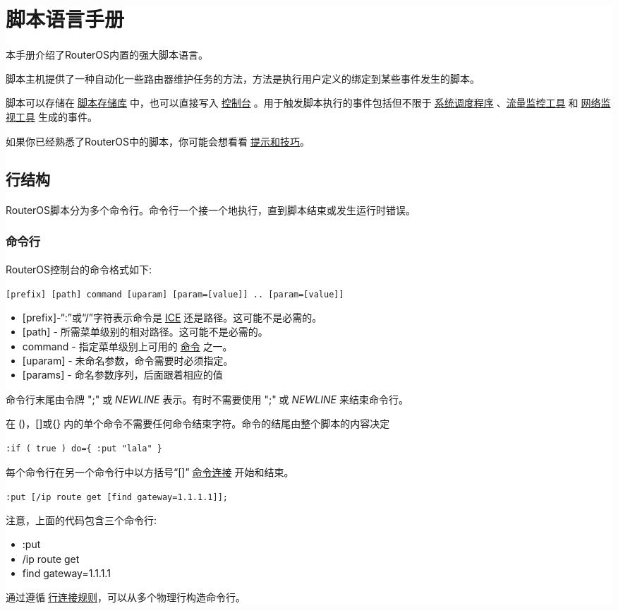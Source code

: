 # 脚本语言手册

本手册介绍了RouterOS内置的强大脚本语言。

脚本主机提供了一种自动化一些路由器维护任务的方法，方法是执行用户定义的绑定到某些事件发生的脚本。

脚本可以存储在 [脚本存储库](https://help.mikrotik.com/docs/display/ROS/Scripting#Scripting-Scriptrepository) 中，也可以直接写入 [控制台](https://help.mikrotik.com/docs/display/ROS/Console) 。用于触发脚本执行的事件包括但不限于 [系统调度程序](https://help.mikrotik.com/docs/display/ROS/Scheduler) 、[流量监控工具](https://help.mikrotik.com/docs/display/ROS/Interface+stats+and+monitor-traffic) 和 [网络监视工具](https://help.mikrotik.com/docs/display/ROS/Netwatch) 生成的事件。

如果你已经熟悉了RouterOS中的脚本，你可能会想看看 [提示和技巧](https://wiki.mikrotik.com/wiki/Manual:Scripting_Tips_and_Tricks)。

## 行结构

RouterOS脚本分为多个命令行。命令行一个接一个地执行，直到脚本结束或发生运行时错误。

### 命令行

RouterOS控制台的命令格式如下:

`[prefix] [path] command [uparam] [param=[value]] .. [param=[value]]`

- [prefix]-“:”或“/”字符表示命令是 [ICE](https://help.mikrotik.com/docs/display/ROS/Scripting#Scripting-Commands) 还是路径。这可能不是必需的。
- [path] - 所需菜单级别的相对路径。这可能不是必需的。
- command - 指定菜单级别上可用的 [命令](https://help.mikrotik.com/docs/display/ROS/Scripting#Scripting-Commands) 之一。
- [uparam] - 未命名参数，命令需要时必须指定。
- [params] - 命名参数序列，后面跟着相应的值

命令行末尾由令牌  ";"  或 _NEWLINE_ 表示。有时不需要使用  ";"  或 _NEWLINE_ 来结束命令行。

在 ()，[]或{} 内的单个命令不需要任何命令结束字符。命令的结尾由整个脚本的内容决定

```shell
:if ( true ) do={ :put "lala" }
```

每个命令行在另一个命令行中以方括号“[]” [命令连接](https://help.mikrotik.com/docs/display/ROS/Scripting#Scripting-OtherOperators) 开始和结束。

```shell
:put [/ip route get [find gateway=1.1.1.1]];
```

注意，上面的代码包含三个命令行:

- :put
- /ip route get
- find gateway=1.1.1.1

通过遵循 [行连接规则](https://help.mikrotik.com/docs/display/ROS/Scripting#Scripting-Linejoining)，可以从多个物理行构造命令行。
